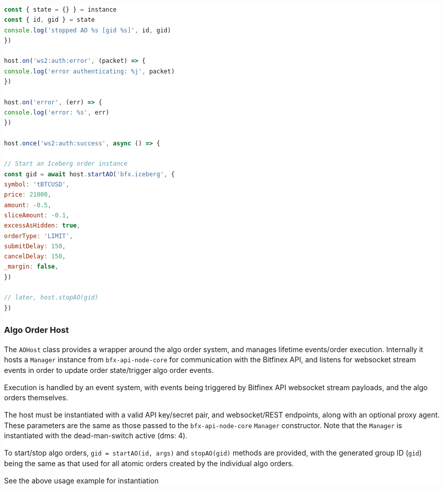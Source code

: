 ```js
const { state = {} } = instance
const { id, gid } = state
console.log('stopped AO %s [gid %s]', id, gid)
})

host.on('ws2:auth:error', (packet) => {
console.log('error authenticating: %j', packet)
})

host.on('error', (err) => {
console.log('error: %s', err)
})

host.once('ws2:auth:success', async () => {

// Start an Iceberg order instance
const gid = await host.startAO('bfx.iceberg', {
symbol: 'tBTCUSD',
price: 21000,
amount: -0.5,
sliceAmount: -0.1,
excessAsHidden: true,
orderType: 'LIMIT',
submitDelay: 150,
cancelDelay: 150,
_margin: false,
})

// later, host.stopAO(gid)
})
```

### Algo Order Host

The `AOHost` class provides a wrapper around the algo order system, and manages lifetime events/order execution. Internally it hosts a `Manager` instance from `bfx-api-node-core` for communication with the Bitfinex API, and listens for websocket stream events in order to update order state/trigger algo order events.

Execution is handled by an event system, with events being triggered by Bitfinex API websocket stream payloads, and the algo orders themselves.

The host must be instantiated with a valid API key/secret pair, and websocket/REST endpoints, along with an optional proxy agent. These parameters are the same as those passed to the `bfx-api-node-core` `Manager` constructor. Note that the `Manager` is instantiated with the dead-man-switch active (dms: 4).

To start/stop algo orders, `gid = startAO(id, args)` and `stopAO(gid)` methods are provided, with the generated group ID (`gid`) being the same as that used for all atomic orders created by the individual algo orders.

See the above usage example for instantiation
